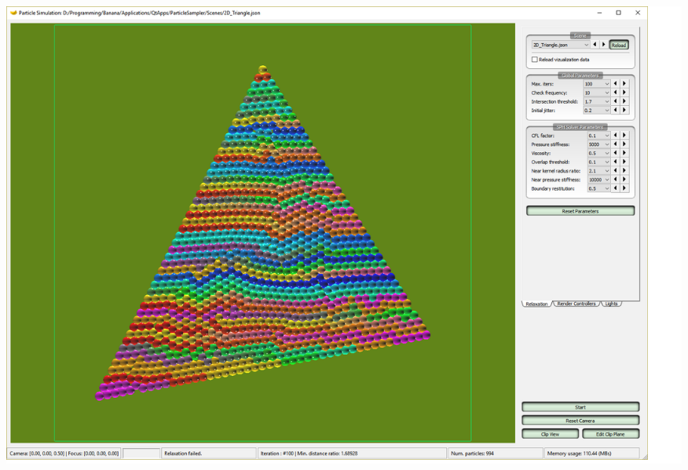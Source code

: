 <td><img src="/img/portfolio/particle-sampling-with-sph-relaxation/2D_triangle.png" alt="A screenshot of the program" style="width: 95%;"/></td>
</tr>
<tr>